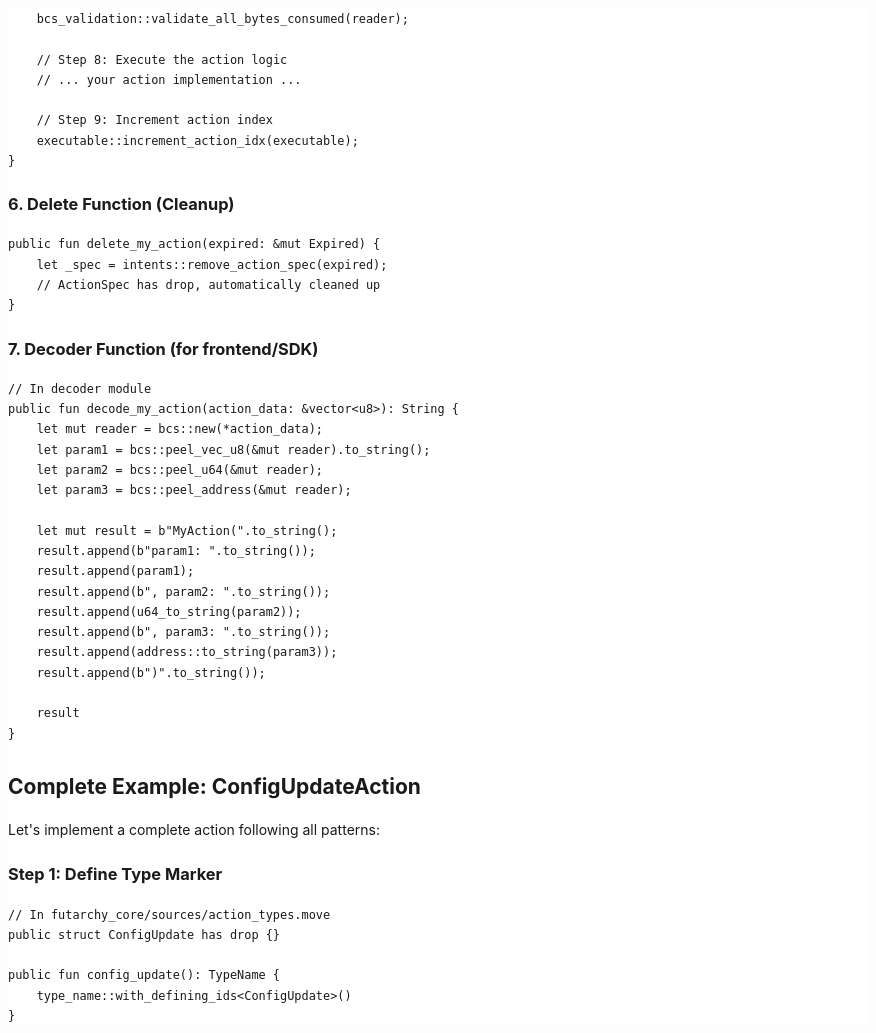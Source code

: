 ```move
    bcs_validation::validate_all_bytes_consumed(reader);

    // Step 8: Execute the action logic
    // ... your action implementation ...

    // Step 9: Increment action index
    executable::increment_action_idx(executable);
}
```

### 6. Delete Function (Cleanup)

```move
public fun delete_my_action(expired: &mut Expired) {
    let _spec = intents::remove_action_spec(expired);
    // ActionSpec has drop, automatically cleaned up
}
```

### 7. Decoder Function (for frontend/SDK)

```move
// In decoder module
public fun decode_my_action(action_data: &vector<u8>): String {
    let mut reader = bcs::new(*action_data);
    let param1 = bcs::peel_vec_u8(&mut reader).to_string();
    let param2 = bcs::peel_u64(&mut reader);
    let param3 = bcs::peel_address(&mut reader);

    let mut result = b"MyAction(".to_string();
    result.append(b"param1: ".to_string());
    result.append(param1);
    result.append(b", param2: ".to_string());
    result.append(u64_to_string(param2));
    result.append(b", param3: ".to_string());
    result.append(address::to_string(param3));
    result.append(b")".to_string());

    result
}
```

## Complete Example: ConfigUpdateAction

Let's implement a complete action following all patterns:

### Step 1: Define Type Marker

```move
// In futarchy_core/sources/action_types.move
public struct ConfigUpdate has drop {}

public fun config_update(): TypeName {
    type_name::with_defining_ids<ConfigUpdate>()
}
```
